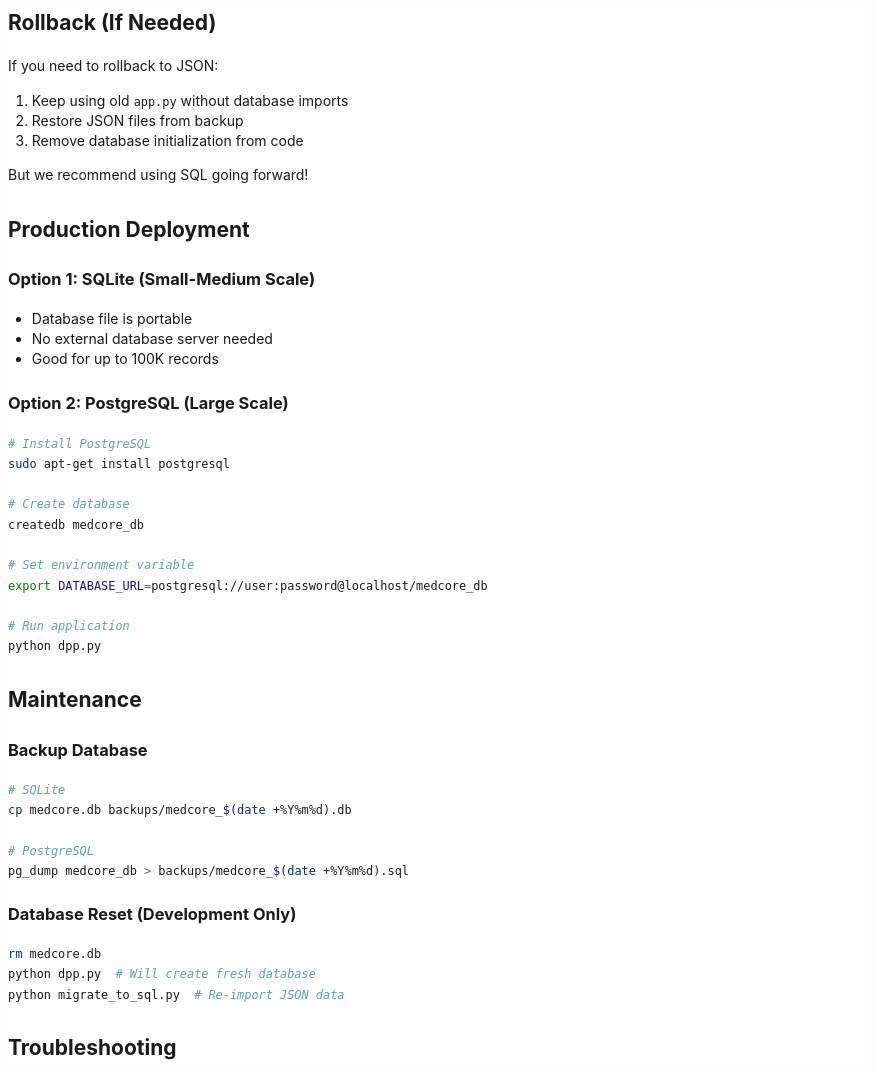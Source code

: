 ## Rollback (If Needed)

If you need to rollback to JSON:
1. Keep using old `app.py` without database imports
2. Restore JSON files from backup
3. Remove database initialization from code

But we recommend using SQL going forward!

## Production Deployment

### Option 1: SQLite (Small-Medium Scale)
- Database file is portable
- No external database server needed
- Good for up to 100K records

### Option 2: PostgreSQL (Large Scale)
```bash
# Install PostgreSQL
sudo apt-get install postgresql

# Create database
createdb medcore_db

# Set environment variable
export DATABASE_URL=postgresql://user:password@localhost/medcore_db

# Run application
python dpp.py
```

## Maintenance

### Backup Database
```bash
# SQLite
cp medcore.db backups/medcore_$(date +%Y%m%d).db

# PostgreSQL
pg_dump medcore_db > backups/medcore_$(date +%Y%m%d).sql
```

### Database Reset (Development Only)
```bash
rm medcore.db
python dpp.py  # Will create fresh database
python migrate_to_sql.py  # Re-import JSON data
```

## Troubleshooting
